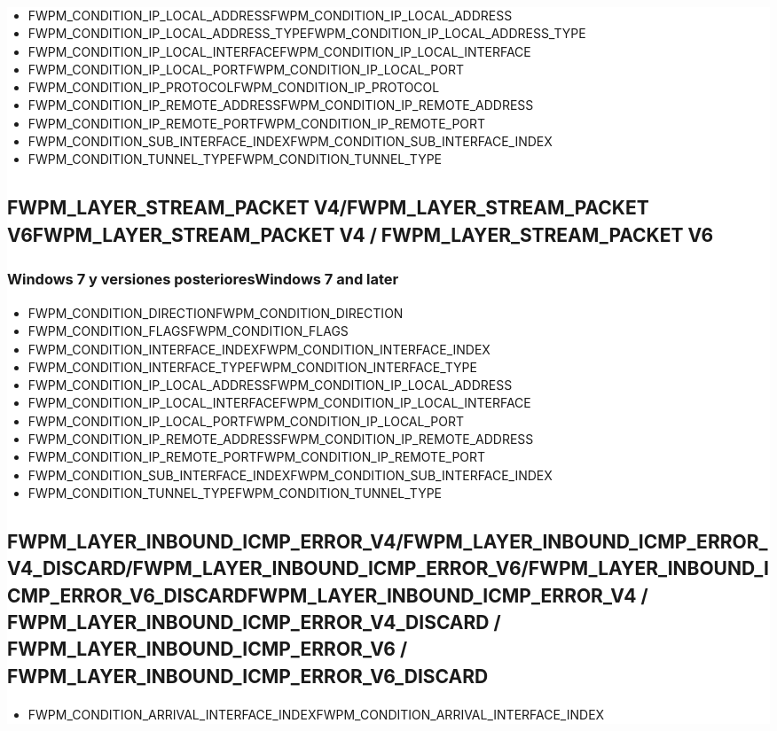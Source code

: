 - <span data-ttu-id="da287-186">FWPM_CONDITION_IP_LOCAL_ADDRESS</span><span class="sxs-lookup"><span data-stu-id="da287-186">FWPM_CONDITION_IP_LOCAL_ADDRESS</span></span>
- <span data-ttu-id="da287-187">FWPM_CONDITION_IP_LOCAL_ADDRESS_TYPE</span><span class="sxs-lookup"><span data-stu-id="da287-187">FWPM_CONDITION_IP_LOCAL_ADDRESS_TYPE</span></span>
- <span data-ttu-id="da287-188">FWPM_CONDITION_IP_LOCAL_INTERFACE</span><span class="sxs-lookup"><span data-stu-id="da287-188">FWPM_CONDITION_IP_LOCAL_INTERFACE</span></span>
- <span data-ttu-id="da287-189">FWPM_CONDITION_IP_LOCAL_PORT</span><span class="sxs-lookup"><span data-stu-id="da287-189">FWPM_CONDITION_IP_LOCAL_PORT</span></span>
- <span data-ttu-id="da287-190">FWPM_CONDITION_IP_PROTOCOL</span><span class="sxs-lookup"><span data-stu-id="da287-190">FWPM_CONDITION_IP_PROTOCOL</span></span>
- <span data-ttu-id="da287-191">FWPM_CONDITION_IP_REMOTE_ADDRESS</span><span class="sxs-lookup"><span data-stu-id="da287-191">FWPM_CONDITION_IP_REMOTE_ADDRESS</span></span>
- <span data-ttu-id="da287-192">FWPM_CONDITION_IP_REMOTE_PORT</span><span class="sxs-lookup"><span data-stu-id="da287-192">FWPM_CONDITION_IP_REMOTE_PORT</span></span>
- <span data-ttu-id="da287-193">FWPM_CONDITION_SUB_INTERFACE_INDEX</span><span class="sxs-lookup"><span data-stu-id="da287-193">FWPM_CONDITION_SUB_INTERFACE_INDEX</span></span>
- <span data-ttu-id="da287-194">FWPM_CONDITION_TUNNEL_TYPE</span><span class="sxs-lookup"><span data-stu-id="da287-194">FWPM_CONDITION_TUNNEL_TYPE</span></span>
## <a name="fwpm_layer_stream_packet-v4--fwpm_layer_stream_packet-v6"></a><span data-ttu-id="da287-195">FWPM_LAYER_STREAM_PACKET V4/FWPM_LAYER_STREAM_PACKET V6</span><span class="sxs-lookup"><span data-stu-id="da287-195">FWPM_LAYER_STREAM_PACKET V4 / FWPM_LAYER_STREAM_PACKET V6</span></span>
###  <a name="windows-7--and-later"></a><span data-ttu-id="da287-196">Windows 7 y versiones posteriores</span><span class="sxs-lookup"><span data-stu-id="da287-196">Windows 7  and later</span></span>
- <span data-ttu-id="da287-197">FWPM_CONDITION_DIRECTION</span><span class="sxs-lookup"><span data-stu-id="da287-197">FWPM_CONDITION_DIRECTION</span></span>
- <span data-ttu-id="da287-198">FWPM_CONDITION_FLAGS</span><span class="sxs-lookup"><span data-stu-id="da287-198">FWPM_CONDITION_FLAGS</span></span>
- <span data-ttu-id="da287-199">FWPM_CONDITION_INTERFACE_INDEX</span><span class="sxs-lookup"><span data-stu-id="da287-199">FWPM_CONDITION_INTERFACE_INDEX</span></span>
- <span data-ttu-id="da287-200">FWPM_CONDITION_INTERFACE_TYPE</span><span class="sxs-lookup"><span data-stu-id="da287-200">FWPM_CONDITION_INTERFACE_TYPE</span></span>
- <span data-ttu-id="da287-201">FWPM_CONDITION_IP_LOCAL_ADDRESS</span><span class="sxs-lookup"><span data-stu-id="da287-201">FWPM_CONDITION_IP_LOCAL_ADDRESS</span></span>
- <span data-ttu-id="da287-202">FWPM_CONDITION_IP_LOCAL_INTERFACE</span><span class="sxs-lookup"><span data-stu-id="da287-202">FWPM_CONDITION_IP_LOCAL_INTERFACE</span></span>
- <span data-ttu-id="da287-203">FWPM_CONDITION_IP_LOCAL_PORT</span><span class="sxs-lookup"><span data-stu-id="da287-203">FWPM_CONDITION_IP_LOCAL_PORT</span></span>
- <span data-ttu-id="da287-204">FWPM_CONDITION_IP_REMOTE_ADDRESS</span><span class="sxs-lookup"><span data-stu-id="da287-204">FWPM_CONDITION_IP_REMOTE_ADDRESS</span></span>
- <span data-ttu-id="da287-205">FWPM_CONDITION_IP_REMOTE_PORT</span><span class="sxs-lookup"><span data-stu-id="da287-205">FWPM_CONDITION_IP_REMOTE_PORT</span></span>
- <span data-ttu-id="da287-206">FWPM_CONDITION_SUB_INTERFACE_INDEX</span><span class="sxs-lookup"><span data-stu-id="da287-206">FWPM_CONDITION_SUB_INTERFACE_INDEX</span></span>
- <span data-ttu-id="da287-207">FWPM_CONDITION_TUNNEL_TYPE</span><span class="sxs-lookup"><span data-stu-id="da287-207">FWPM_CONDITION_TUNNEL_TYPE</span></span>
## <a name="fwpm_layer_inbound_icmp_error_v4--fwpm_layer_inbound_icmp_error_v4_discard--fwpm_layer_inbound_icmp_error_v6--fwpm_layer_inbound_icmp_error_v6_discard"></a><span data-ttu-id="da287-208">FWPM_LAYER_INBOUND_ICMP_ERROR_V4/FWPM_LAYER_INBOUND_ICMP_ERROR_V4_DISCARD/FWPM_LAYER_INBOUND_ICMP_ERROR_V6/FWPM_LAYER_INBOUND_ICMP_ERROR_V6_DISCARD</span><span class="sxs-lookup"><span data-stu-id="da287-208">FWPM_LAYER_INBOUND_ICMP_ERROR_V4 / FWPM_LAYER_INBOUND_ICMP_ERROR_V4_DISCARD / FWPM_LAYER_INBOUND_ICMP_ERROR_V6 / FWPM_LAYER_INBOUND_ICMP_ERROR_V6_DISCARD</span></span>
- <span data-ttu-id="da287-209">FWPM_CONDITION_ARRIVAL_INTERFACE_INDEX</span><span class="sxs-lookup"><span data-stu-id="da287-209">FWPM_CONDITION_ARRIVAL_INTERFACE_INDEX</span></span>